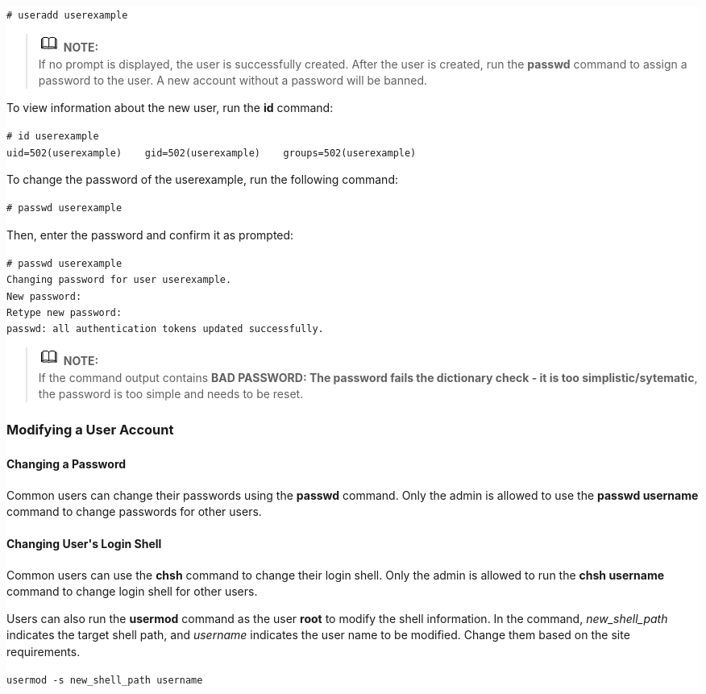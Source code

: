 ```
# useradd userexample
```

>![](public_sys-resources/icon-note.gif) **NOTE:**   
>If no prompt is displayed, the user is successfully created. After the user is created, run the  **passwd**  command to assign a password to the user. A new account without a password will be banned.  

To view information about the new user, run the  **id**  command:

```
# id userexample
uid=502(userexample)    gid=502(userexample)    groups=502(userexample)
```

To change the password of the userexample, run the following command:

```
# passwd userexample
```

Then, enter the password and confirm it as prompted:

```
# passwd userexample
Changing password for user userexample.
New password:
Retype new password:
passwd: all authentication tokens updated successfully.
```

>![](public_sys-resources/icon-note.gif) **NOTE:**   
>If the command output contains **BAD PASSWORD: The password fails the dictionary check - it is too simplistic/sytematic**, the password is too simple and needs to be reset.  

### Modifying a User Account

#### Changing a Password
Common users can change their passwords using the  **passwd**  command. Only the admin is allowed to use the  **passwd username**  command to change passwords for other users.

#### Changing User's Login Shell
Common users can use the  **chsh**  command to change their login shell. Only the admin is allowed to run the  **chsh username**  command to change login shell for other users.

Users can also run the  **usermod**  command as the user  **root**  to modify the shell information. In the command,  _new_shell_path_  indicates the target shell path, and  _username_  indicates the user name to be modified. Change them based on the site requirements.

```
usermod -s new_shell_path username
```
